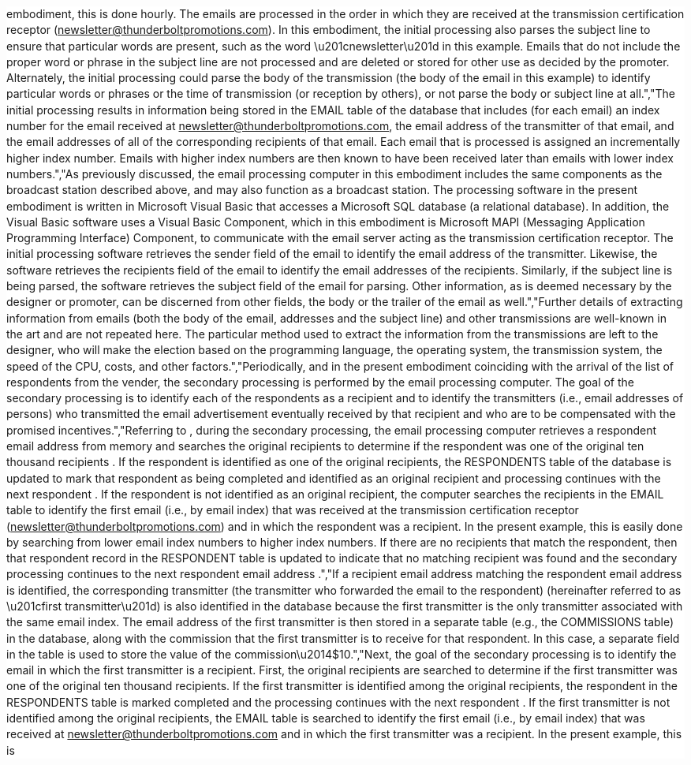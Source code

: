 embodiment, this is done hourly. The emails are processed in the order in which they are received at the transmission certification receptor (newsletter@thunderboltpromotions.com). In this embodiment, the initial processing also parses the subject line to ensure that particular words are present, such as the word \u201cnewsletter\u201d in this example. Emails that do not include the proper word or phrase in the subject line are not processed and are deleted or stored for other use as decided by the promoter. Alternately, the initial processing could parse the body of the transmission (the body of the email in this example) to identify particular words or phrases or the time of transmission (or reception by others), or not parse the body or subject line at all.","The initial processing results in information being stored in the EMAIL table of the database that includes (for each email) an index number for the email received at newsletter@thunderboltpromotions.com, the email address of the transmitter of that email, and the email addresses of all of the corresponding recipients of that email. Each email that is processed is assigned an incrementally higher index number. Emails with higher index numbers are then known to have been received later than emails with lower index numbers.","As previously discussed, the email processing computer in this embodiment includes the same components as the broadcast station  described above, and may also function as a broadcast station. The processing software in the present embodiment is written in Microsoft Visual Basic that accesses a Microsoft SQL database (a relational database). In addition, the Visual Basic software uses a Visual Basic Component, which in this embodiment is Microsoft MAPI (Messaging Application Programming Interface) Component, to communicate with the email server acting as the transmission certification receptor. The initial processing software retrieves the sender field of the email to identify the email address of the transmitter. Likewise, the software retrieves the recipients field of the email to identify the email addresses of the recipients. Similarly, if the subject line is being parsed, the software retrieves the subject field of the email for parsing. Other information, as is deemed necessary by the designer or promoter, can be discerned from other fields, the body or the trailer of the email as well.","Further details of extracting information from emails (both the body of the email, addresses and the subject line) and other transmissions are well-known in the art and are not repeated here. The particular method used to extract the information from the transmissions are left to the designer, who will make the election based on the programming language, the operating system, the transmission system, the speed of the CPU, costs, and other factors.","Periodically, and in the present embodiment coinciding with the arrival of the list of respondents from the vender, the secondary processing is performed by the email processing computer. The goal of the secondary processing is to identify each of the respondents as a recipient and to identify the transmitters (i.e., email addresses of persons) who transmitted the email advertisement eventually received by that recipient and who are to be compensated with the promised incentives.","Referring to , during the secondary processing, the email processing computer retrieves a respondent email address from memory  and searches the original recipients to determine if the respondent was one of the original ten thousand recipients . If the respondent is identified as one of the original recipients, the RESPONDENTS table of the database is updated  to mark that respondent as being completed and identified as an original recipient and processing continues with the next respondent . If the respondent is not identified as an original recipient, the computer searches the recipients in the EMAIL table  to identify the first email (i.e., by email index) that was received at the transmission certification receptor (newsletter@thunderboltpromotions.com) and in which the respondent was a recipient. In the present example, this is easily done by searching from lower email index numbers to higher index numbers. If there are no recipients that match the respondent, then that respondent record in the RESPONDENT table is updated  to indicate that no matching recipient was found and the secondary processing continues to the next respondent email address .","If a recipient email address matching the respondent email address is identified, the corresponding transmitter (the transmitter who forwarded the email to the respondent) (hereinafter referred to as \u201cfirst transmitter\u201d) is also identified in the database because the first transmitter is the only transmitter associated with the same email index. The email address of the first transmitter is then stored  in a separate table (e.g., the COMMISSIONS table) in the database, along with the commission that the first transmitter is to receive for that respondent. In this case, a separate field in the table is used to store the value of the commission\u2014$10.","Next, the goal of the secondary processing is to identify the email in which the first transmitter is a recipient. First, the original recipients are searched to determine if the first transmitter was one of the original ten thousand recipients. If the first transmitter is identified among the original recipients, the respondent in the RESPONDENTS table is marked completed  and the processing continues with the next respondent . If the first transmitter is not identified among the original recipients, the EMAIL table is searched  to identify the first email (i.e., by email index) that was received at newsletter@thunderboltpromotions.com and in which the first transmitter was a recipient. In the present example, this is